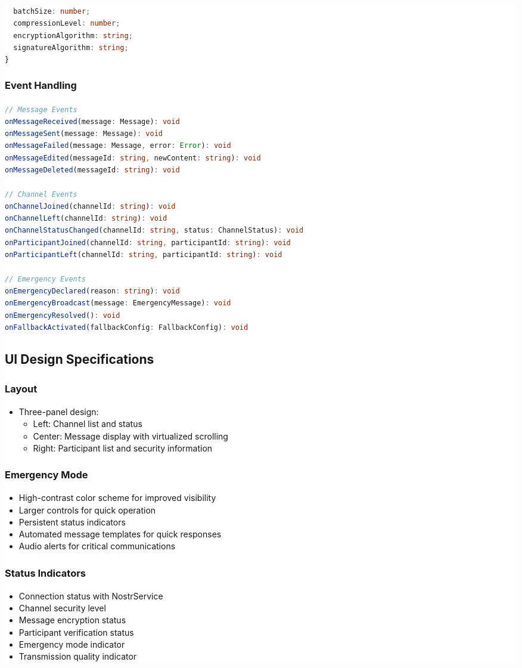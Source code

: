 ```typescript
  batchSize: number;
  compressionLevel: number;
  encryptionAlgorithm: string;
  signatureAlgorithm: string;
}
```

### Event Handling

```typescript
// Message Events
onMessageReceived(message: Message): void
onMessageSent(message: Message): void
onMessageFailed(message: Message, error: Error): void
onMessageEdited(messageId: string, newContent: string): void
onMessageDeleted(messageId: string): void

// Channel Events
onChannelJoined(channelId: string): void
onChannelLeft(channelId: string): void
onChannelStatusChanged(channelId: string, status: ChannelStatus): void
onParticipantJoined(channelId: string, participantId: string): void
onParticipantLeft(channelId: string, participantId: string): void

// Emergency Events
onEmergencyDeclared(reason: string): void
onEmergencyBroadcast(message: EmergencyMessage): void
onEmergencyResolved(): void
onFallbackActivated(fallbackConfig: FallbackConfig): void
```

## UI Design Specifications

### Layout
- Three-panel design:
  - Left: Channel list and status
  - Center: Message display with virtualized scrolling
  - Right: Participant list and security information

### Emergency Mode
- High-contrast color scheme for improved visibility
- Larger controls for quick operation
- Persistent status indicators
- Automated message templates for quick responses
- Audio alerts for critical communications

### Status Indicators
- Connection status with NostrService
- Channel security level
- Message encryption status
- Participant verification status
- Emergency mode indicator
- Transmission quality indicator
